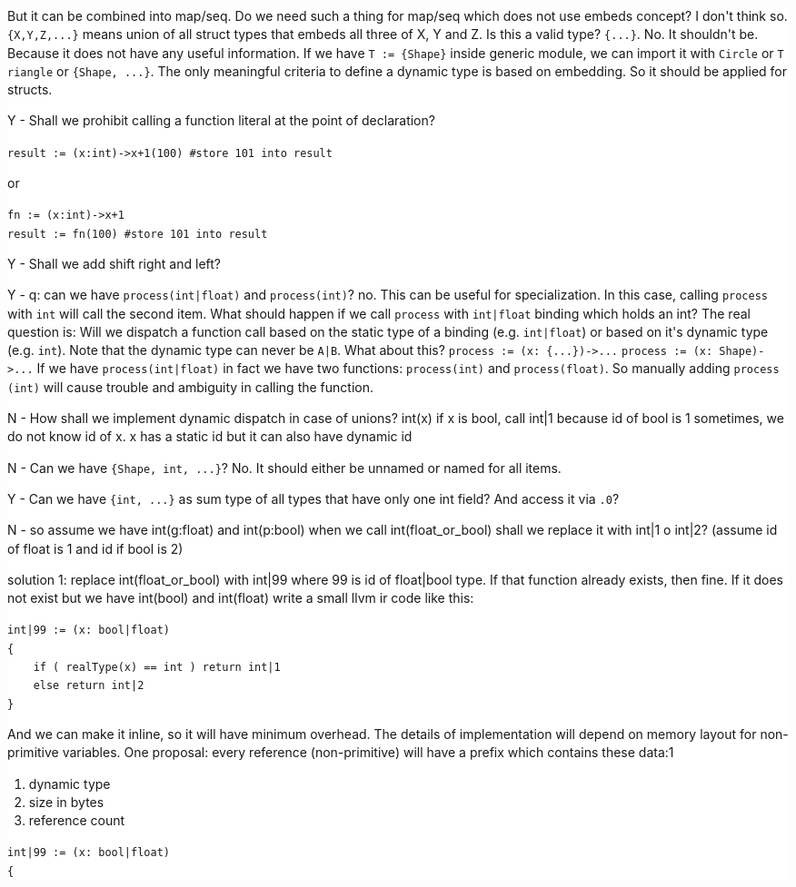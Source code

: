 But it can be combined into map/seq.
Do we need such a thing for map/seq which does not use embeds concept?
I don't think so. 
`{X,Y,Z,...}` means union of all struct types that embeds all three of X, Y and Z.
Is this a valid type? `{...}`. No. It shouldn't be. Because it does not have any useful information.
If we have `T := {Shape}` inside generic module, we can import it with `Circle` or `Triangle` or `{Shape, ...}`.
The only meaningful criteria to define a dynamic type is based on embedding. So it should be applied for structs.

Y - Shall we prohibit calling a function literal at the point of declaration?
```
result := (x:int)->x+1(100) #store 101 into result
```
or
```
fn := (x:int)->x+1
result := fn(100) #store 101 into result
```
Y - Shall we add shift right and left?

Y - q: can we have `process(int|float)` and `process(int)`? no.
This can be useful for specialization.
In this case, calling `process` with `int` will call the second item.
What should happen if we call `process` with `int|float` binding which holds an int?
The real question is: Will we dispatch a function call based on the static type of a binding (e.g. `int|float`) or based on it's dynamic type (e.g. `int`).
Note that the dynamic type can never be `A|B`. 
What about this?
`process := (x: {...})->...`
`process := (x: Shape)->...`
If we have `process(int|float)` in fact we have two functions: `process(int)` and `process(float)`. So manually adding `process(int)` will cause trouble and ambiguity in calling the function.

N - How shall we implement dynamic dispatch in case of unions?
int(x) if x is bool, call int|1 because id of bool is 1
sometimes, we do not know id of x. x has a static id but it can also have dynamic id

N - Can we have `{Shape, int, ...}`? No. It should either be unnamed or named for all items.

Y - Can we have `{int, ...}` as sum type of all types that have only one int field?
And access it via `.0`?

N - so assume we have int(g:float) and int(p:bool)
when we call int(float_or_bool) shall we replace it with int|1 o int|2?
(assume id of float is 1 and id if bool is 2)

solution 1: replace int(float_or_bool) with int|99 where 99 is id of float|bool type.
If that function already exists, then fine. If it does not exist but we have int(bool) and int(float) write a small llvm ir code
like this:
```
int|99 := (x: bool|float)
{
	if ( realType(x) == int ) return int|1
	else return int|2	
}
```
And we can make it inline, so it will have minimum overhead.
The details of implementation will depend on memory layout for non-primitive variables.
One proposal: every reference (non-primitive) will have a prefix which contains these data:1
1. dynamic type
2. size in bytes
3. reference count
```
int|99 := (x: bool|float)
{
```